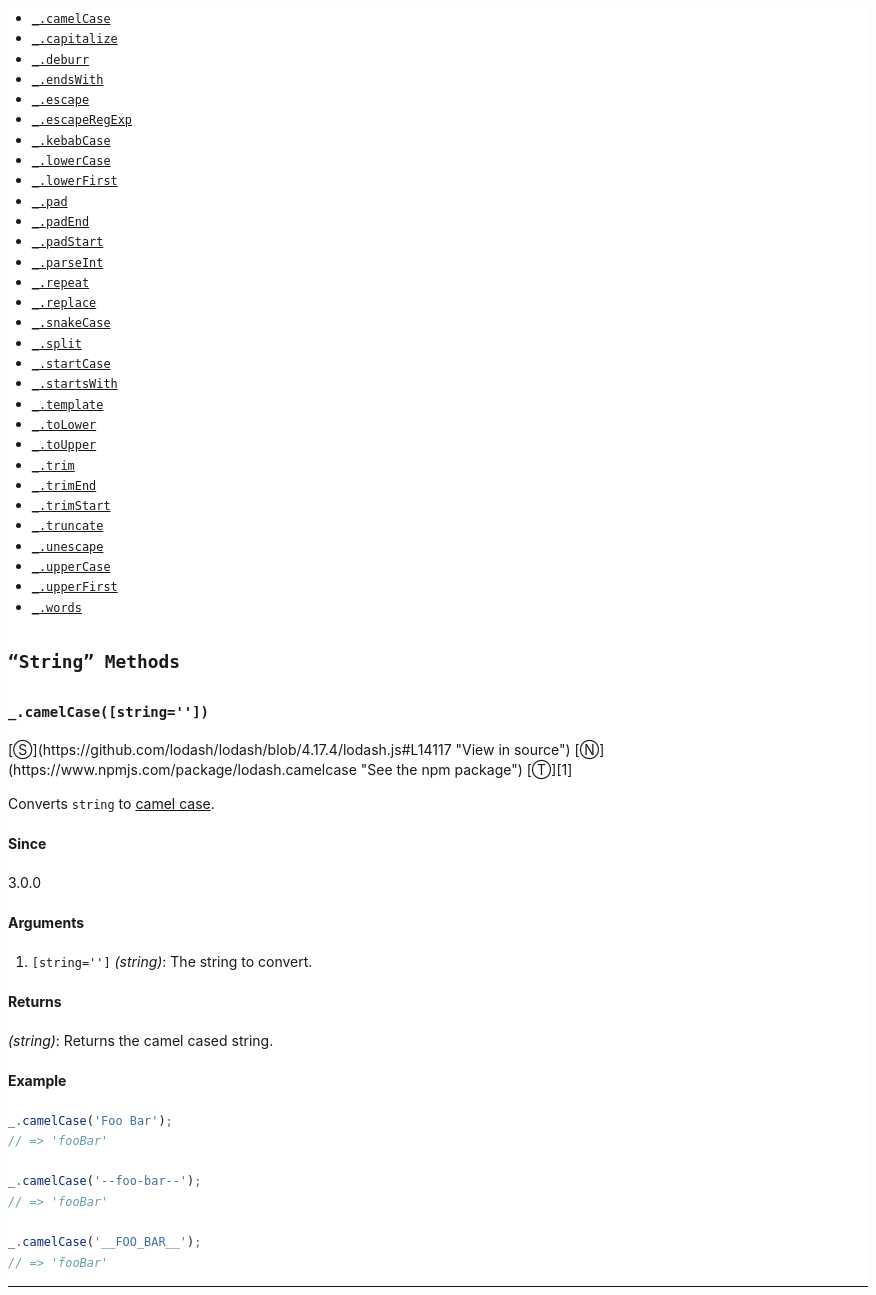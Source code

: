 * <a href="#_camelcasestring">`_.camelCase`</a>
* <a href="#_capitalizestring">`_.capitalize`</a>
* <a href="#_deburrstring">`_.deburr`</a>
* <a href="#_endswithstring-target-positionstringlength">`_.endsWith`</a>
* <a href="#_escapestring">`_.escape`</a>
* <a href="#_escaperegexpstring">`_.escapeRegExp`</a>
* <a href="#_kebabcasestring">`_.kebabCase`</a>
* <a href="#_lowercasestring">`_.lowerCase`</a>
* <a href="#_lowerfirststring">`_.lowerFirst`</a>
* <a href="#_padstring-length0-chars">`_.pad`</a>
* <a href="#_padendstring-length0-chars">`_.padEnd`</a>
* <a href="#_padstartstring-length0-chars">`_.padStart`</a>
* <a href="#_parseintstring-radix10">`_.parseInt`</a>
* <a href="#_repeatstring-n1">`_.repeat`</a>
* <a href="#_replacestring-pattern-replacement">`_.replace`</a>
* <a href="#_snakecasestring">`_.snakeCase`</a>
* <a href="#_splitstring-separator-limit">`_.split`</a>
* <a href="#_startcasestring">`_.startCase`</a>
* <a href="#_startswithstring-target-position0">`_.startsWith`</a>
* <a href="#_templatestring-options">`_.template`</a>
* <a href="#_tolowerstring">`_.toLower`</a>
* <a href="#_toupperstring">`_.toUpper`</a>
* <a href="#_trimstring-charswhitespace">`_.trim`</a>
* <a href="#_trimendstring-charswhitespace">`_.trimEnd`</a>
* <a href="#_trimstartstring-charswhitespace">`_.trimStart`</a>
* <a href="#_truncatestring-options">`_.truncate`</a>
* <a href="#_unescapestring">`_.unescape`</a>
* <a href="#_uppercasestring">`_.upperCase`</a>
* <a href="#_upperfirststring">`_.upperFirst`</a>
* <a href="#_wordsstring-pattern">`_.words`</a>

## `“String” Methods`



<h3 id="_camelcasestring"><code>_.camelCase([string=''])</code></h3>
[&#x24C8;](https://github.com/lodash/lodash/blob/4.17.4/lodash.js#L14117 "View in source") [&#x24C3;](https://www.npmjs.com/package/lodash.camelcase "See the npm package") [&#x24C9;][1]

Converts `string` to [camel case](https://en.wikipedia.org/wiki/CamelCase).

#### Since
3.0.0

#### Arguments
1. `[string='']` *(string)*: The string to convert.

#### Returns
*(string)*: Returns the camel cased string.

#### Example
```js
_.camelCase('Foo Bar');
// => 'fooBar'

_.camelCase('--foo-bar--');
// => 'fooBar'

_.camelCase('__FOO_BAR__');
// => 'fooBar'
```
---
